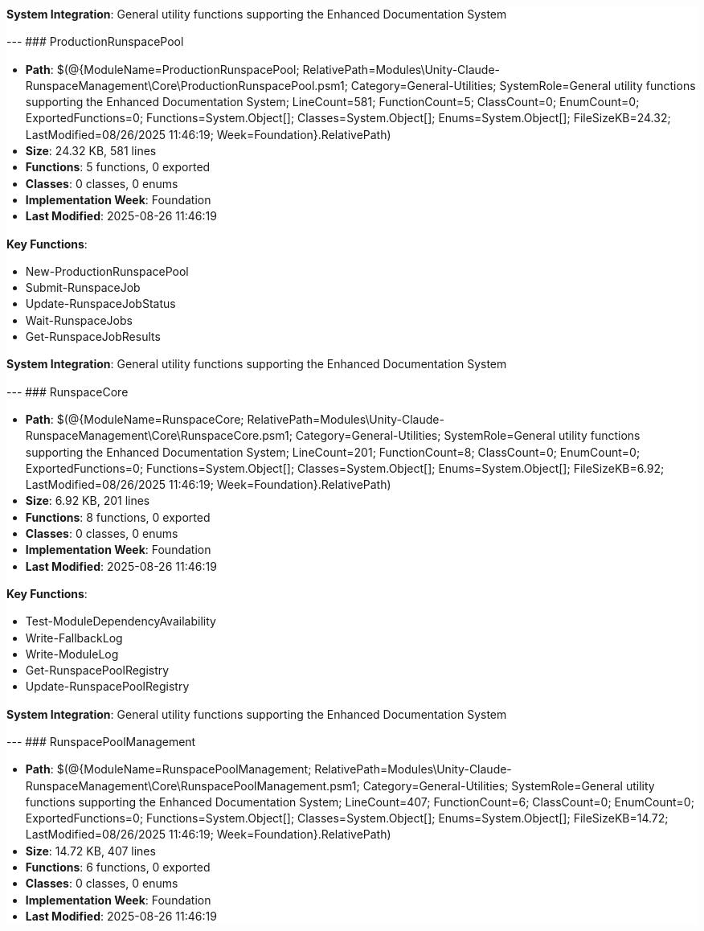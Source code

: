 **System Integration**: 
General utility functions supporting the Enhanced Documentation System

--- ### ProductionRunspacePool
- **Path**: $(@{ModuleName=ProductionRunspacePool; RelativePath=Modules\Unity-Claude-RunspaceManagement\Core\ProductionRunspacePool.psm1; Category=General-Utilities; SystemRole=General utility functions supporting the Enhanced Documentation System; LineCount=581; FunctionCount=5; ClassCount=0; EnumCount=0; ExportedFunctions=0; Functions=System.Object[]; Classes=System.Object[]; Enums=System.Object[]; FileSizeKB=24.32; LastModified=08/26/2025 11:46:19; Week=Foundation}.RelativePath)
- **Size**: 24.32 KB, 581 lines
- **Functions**: 5 functions, 0 exported
- **Classes**: 0 classes, 0 enums
- **Implementation Week**: Foundation
- **Last Modified**: 2025-08-26 11:46:19

**Key Functions**:
- New-ProductionRunspacePool
- Submit-RunspaceJob
- Update-RunspaceJobStatus
- Wait-RunspaceJobs
- Get-RunspaceJobResults

**System Integration**: 
General utility functions supporting the Enhanced Documentation System

--- ### RunspaceCore
- **Path**: $(@{ModuleName=RunspaceCore; RelativePath=Modules\Unity-Claude-RunspaceManagement\Core\RunspaceCore.psm1; Category=General-Utilities; SystemRole=General utility functions supporting the Enhanced Documentation System; LineCount=201; FunctionCount=8; ClassCount=0; EnumCount=0; ExportedFunctions=0; Functions=System.Object[]; Classes=System.Object[]; Enums=System.Object[]; FileSizeKB=6.92; LastModified=08/26/2025 11:46:19; Week=Foundation}.RelativePath)
- **Size**: 6.92 KB, 201 lines
- **Functions**: 8 functions, 0 exported
- **Classes**: 0 classes, 0 enums
- **Implementation Week**: Foundation
- **Last Modified**: 2025-08-26 11:46:19

**Key Functions**:
- Test-ModuleDependencyAvailability
- Write-FallbackLog
- Write-ModuleLog
- Get-RunspacePoolRegistry
- Update-RunspacePoolRegistry

**System Integration**: 
General utility functions supporting the Enhanced Documentation System

--- ### RunspacePoolManagement
- **Path**: $(@{ModuleName=RunspacePoolManagement; RelativePath=Modules\Unity-Claude-RunspaceManagement\Core\RunspacePoolManagement.psm1; Category=General-Utilities; SystemRole=General utility functions supporting the Enhanced Documentation System; LineCount=407; FunctionCount=6; ClassCount=0; EnumCount=0; ExportedFunctions=0; Functions=System.Object[]; Classes=System.Object[]; Enums=System.Object[]; FileSizeKB=14.72; LastModified=08/26/2025 11:46:19; Week=Foundation}.RelativePath)
- **Size**: 14.72 KB, 407 lines
- **Functions**: 6 functions, 0 exported
- **Classes**: 0 classes, 0 enums
- **Implementation Week**: Foundation
- **Last Modified**: 2025-08-26 11:46:19
